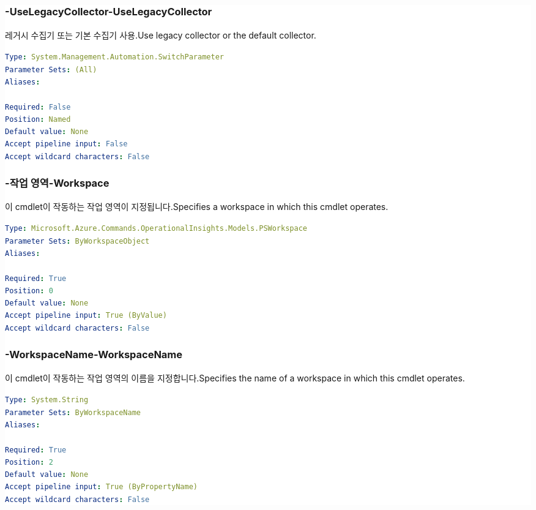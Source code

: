 ### <span data-ttu-id="5a7c7-127">-UseLegacyCollector</span><span class="sxs-lookup"><span data-stu-id="5a7c7-127">-UseLegacyCollector</span></span>
<span data-ttu-id="5a7c7-128">레거시 수집기 또는 기본 수집기 사용.</span><span class="sxs-lookup"><span data-stu-id="5a7c7-128">Use legacy collector or the default collector.</span></span>

```yaml
Type: System.Management.Automation.SwitchParameter
Parameter Sets: (All)
Aliases:

Required: False
Position: Named
Default value: None
Accept pipeline input: False
Accept wildcard characters: False
```

### <span data-ttu-id="5a7c7-129">-작업 영역</span><span class="sxs-lookup"><span data-stu-id="5a7c7-129">-Workspace</span></span>
<span data-ttu-id="5a7c7-130">이 cmdlet이 작동하는 작업 영역이 지정됩니다.</span><span class="sxs-lookup"><span data-stu-id="5a7c7-130">Specifies a workspace in which this cmdlet operates.</span></span>

```yaml
Type: Microsoft.Azure.Commands.OperationalInsights.Models.PSWorkspace
Parameter Sets: ByWorkspaceObject
Aliases:

Required: True
Position: 0
Default value: None
Accept pipeline input: True (ByValue)
Accept wildcard characters: False
```

### <span data-ttu-id="5a7c7-131">-WorkspaceName</span><span class="sxs-lookup"><span data-stu-id="5a7c7-131">-WorkspaceName</span></span>
<span data-ttu-id="5a7c7-132">이 cmdlet이 작동하는 작업 영역의 이름을 지정합니다.</span><span class="sxs-lookup"><span data-stu-id="5a7c7-132">Specifies the name of a workspace in which this cmdlet operates.</span></span>

```yaml
Type: System.String
Parameter Sets: ByWorkspaceName
Aliases:

Required: True
Position: 2
Default value: None
Accept pipeline input: True (ByPropertyName)
Accept wildcard characters: False
```
